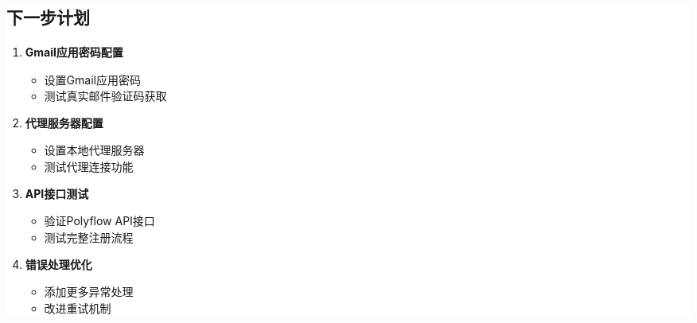 ## 下一步计划

1. **Gmail应用密码配置**
   - 设置Gmail应用密码
   - 测试真实邮件验证码获取

2. **代理服务器配置**
   - 设置本地代理服务器
   - 测试代理连接功能

3. **API接口测试**
   - 验证Polyflow API接口
   - 测试完整注册流程

4. **错误处理优化**
   - 添加更多异常处理
   - 改进重试机制 